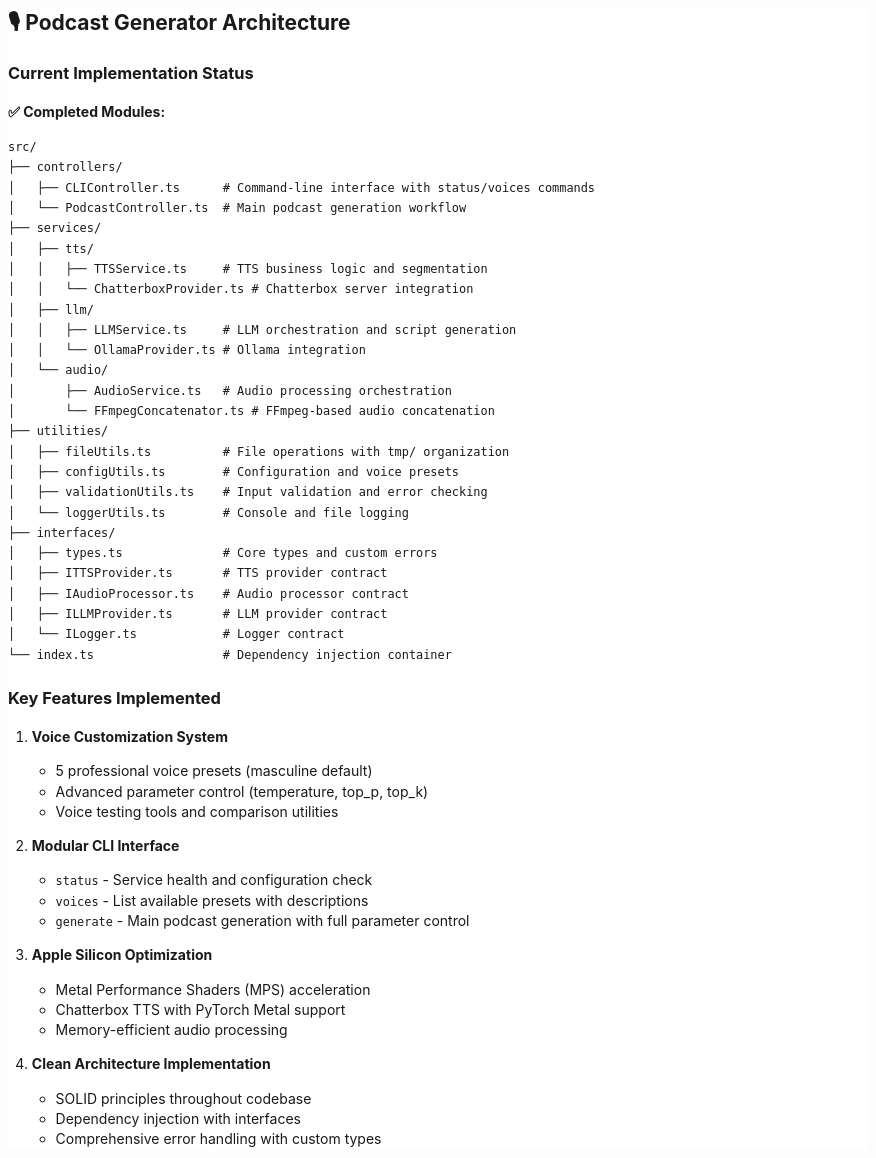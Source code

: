 ## 🎙️ Podcast Generator Architecture

### Current Implementation Status

**✅ Completed Modules:**
```
src/
├── controllers/
│   ├── CLIController.ts      # Command-line interface with status/voices commands
│   └── PodcastController.ts  # Main podcast generation workflow
├── services/
│   ├── tts/
│   │   ├── TTSService.ts     # TTS business logic and segmentation
│   │   └── ChatterboxProvider.ts # Chatterbox server integration
│   ├── llm/
│   │   ├── LLMService.ts     # LLM orchestration and script generation
│   │   └── OllamaProvider.ts # Ollama integration
│   └── audio/
│       ├── AudioService.ts   # Audio processing orchestration
│       └── FFmpegConcatenator.ts # FFmpeg-based audio concatenation
├── utilities/
│   ├── fileUtils.ts          # File operations with tmp/ organization
│   ├── configUtils.ts        # Configuration and voice presets
│   ├── validationUtils.ts    # Input validation and error checking
│   └── loggerUtils.ts        # Console and file logging
├── interfaces/
│   ├── types.ts              # Core types and custom errors
│   ├── ITTSProvider.ts       # TTS provider contract
│   ├── IAudioProcessor.ts    # Audio processor contract
│   ├── ILLMProvider.ts       # LLM provider contract
│   └── ILogger.ts            # Logger contract
└── index.ts                  # Dependency injection container
```

### Key Features Implemented

1. **Voice Customization System**
   - 5 professional voice presets (masculine default)
   - Advanced parameter control (temperature, top_p, top_k)
   - Voice testing tools and comparison utilities

2. **Modular CLI Interface**
   - `status` - Service health and configuration check
   - `voices` - List available presets with descriptions
   - `generate` - Main podcast generation with full parameter control

3. **Apple Silicon Optimization**
   - Metal Performance Shaders (MPS) acceleration
   - Chatterbox TTS with PyTorch Metal support
   - Memory-efficient audio processing

4. **Clean Architecture Implementation**
   - SOLID principles throughout codebase
   - Dependency injection with interfaces
   - Comprehensive error handling with custom types
